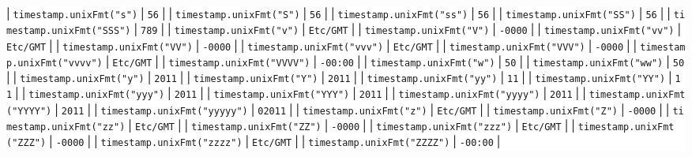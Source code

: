 | `timestamp.unixFmt("s")` | `56` |
| `timestamp.unixFmt("S")` | `56` |
| `timestamp.unixFmt("ss")` | `56` |
| `timestamp.unixFmt("SS")` | `56` |
| `timestamp.unixFmt("SSS")` | `789` |
| `timestamp.unixFmt("v")` | `Etc/GMT` |
| `timestamp.unixFmt("V")` | `-0000` |
| `timestamp.unixFmt("vv")` | `Etc/GMT` |
| `timestamp.unixFmt("VV")` | `-0000` |
| `timestamp.unixFmt("vvv")` | `Etc/GMT` |
| `timestamp.unixFmt("VVV")` | `-0000` |
| `timestamp.unixFmt("vvvv")` | `Etc/GMT` |
| `timestamp.unixFmt("VVVV")` | `-00:00` |
| `timestamp.unixFmt("w")` | `50` |
| `timestamp.unixFmt("ww")` | `50` |
| `timestamp.unixFmt("y")` | `2011` |
| `timestamp.unixFmt("Y")` | `2011` |
| `timestamp.unixFmt("yy")` | `11` |
| `timestamp.unixFmt("YY")` | `11` |
| `timestamp.unixFmt("yyy")` | `2011` |
| `timestamp.unixFmt("YYY")` | `2011` |
| `timestamp.unixFmt("yyyy")` | `2011` |
| `timestamp.unixFmt("YYYY")` | `2011` |
| `timestamp.unixFmt("yyyyy")` | `02011` |
| `timestamp.unixFmt("z")` | `Etc/GMT` |
| `timestamp.unixFmt("Z")` | `-0000` |
| `timestamp.unixFmt("zz")` | `Etc/GMT` |
| `timestamp.unixFmt("ZZ")` | `-0000` |
| `timestamp.unixFmt("zzz")` | `Etc/GMT` |
| `timestamp.unixFmt("ZZZ")` | `-0000` |
| `timestamp.unixFmt("zzzz")` | `Etc/GMT` |
| `timestamp.unixFmt("ZZZZ")` | `-00:00` |

